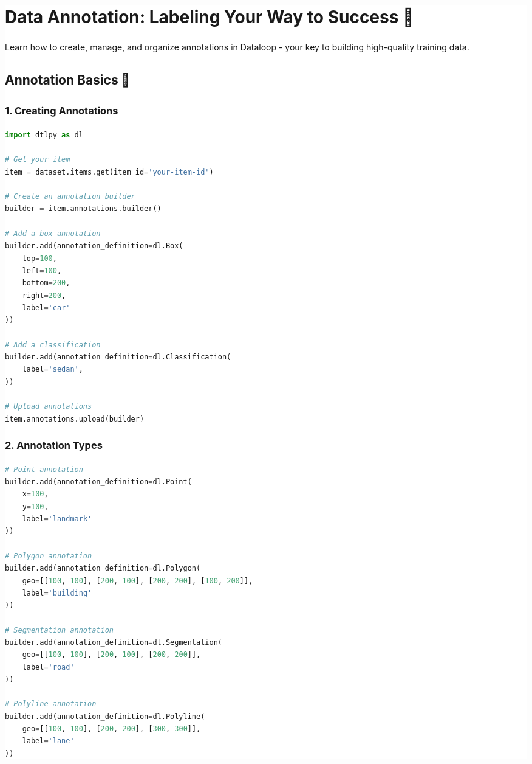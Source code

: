 # Data Annotation: Labeling Your Way to Success 🎯

Learn how to create, manage, and organize annotations in Dataloop - your key to building high-quality training data.

## Annotation Basics 🎨

### 1. Creating Annotations

```python
import dtlpy as dl

# Get your item
item = dataset.items.get(item_id='your-item-id')

# Create an annotation builder
builder = item.annotations.builder()

# Add a box annotation
builder.add(annotation_definition=dl.Box(
    top=100,
    left=100,
    bottom=200,
    right=200,
    label='car'
))

# Add a classification
builder.add(annotation_definition=dl.Classification(
    label='sedan',
))

# Upload annotations
item.annotations.upload(builder)
```

### 2. Annotation Types

```python
# Point annotation
builder.add(annotation_definition=dl.Point(
    x=100,
    y=100,
    label='landmark'
))

# Polygon annotation
builder.add(annotation_definition=dl.Polygon(
    geo=[[100, 100], [200, 100], [200, 200], [100, 200]],
    label='building'
))

# Segmentation annotation
builder.add(annotation_definition=dl.Segmentation(
    geo=[[100, 100], [200, 100], [200, 200]],
    label='road'
))

# Polyline annotation
builder.add(annotation_definition=dl.Polyline(
    geo=[[100, 100], [200, 200], [300, 300]],
    label='lane'
))
```